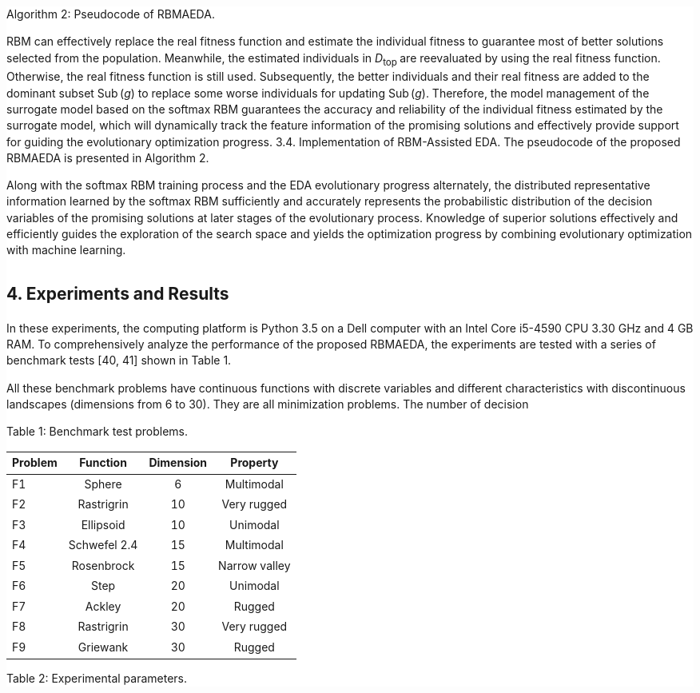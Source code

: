 Algorithm 2: Pseudocode of RBMAEDA.

RBM can effectively replace the real fitness function and estimate the individual fitness to guarantee most of better solutions selected from the population. Meanwhile, the estimated individuals in $D_{\text {top }}$ are reevaluated by using the real fitness function. Otherwise, the real fitness function is still used. Subsequently, the better individuals and their real fitness are added to the dominant subset $\operatorname{Sub}(g)$ to replace some worse individuals for updating $\operatorname{Sub}(g)$. Therefore, the model management of the surrogate model based on the softmax RBM guarantees the accuracy and reliability of the individual fitness estimated by the surrogate model, which will dynamically track the feature information of the promising solutions and effectively provide support for guiding the evolutionary optimization progress.
3.4. Implementation of RBM-Assisted EDA. The pseudocode of the proposed RBMAEDA is presented in Algorithm 2.

Along with the softmax RBM training process and the EDA evolutionary progress alternately, the distributed
representative information learned by the softmax RBM sufficiently and accurately represents the probabilistic distribution of the decision variables of the promising solutions at later stages of the evolutionary process. Knowledge of superior solutions effectively and efficiently guides the exploration of the search space and yields the optimization progress by combining evolutionary optimization with machine learning.

## 4. Experiments and Results

In these experiments, the computing platform is Python 3.5 on a Dell computer with an Intel Core i5-4590 CPU 3.30 GHz and 4 GB RAM. To comprehensively analyze the performance of the proposed RBMAEDA, the experiments are tested with a series of benchmark tests [40, 41] shown in Table 1.

All these benchmark problems have continuous functions with discrete variables and different characteristics with discontinuous landscapes (dimensions from 6 to 30). They are all minimization problems. The number of decision

Table 1: Benchmark test problems.

| Problem | Function | Dimension | Property |
| :-- | :--: | :--: | :--: |
| F1 | Sphere | 6 | Multimodal |
| F2 | Rastrigrin | 10 | Very rugged |
| F3 | Ellipsoid | 10 | Unimodal |
| F4 | Schwefel 2.4 | 15 | Multimodal |
| F5 | Rosenbrock | 15 | Narrow valley |
| F6 | Step | 20 | Unimodal |
| F7 | Ackley | 20 | Rugged |
| F8 | Rastrigrin | 30 | Very rugged |
| F9 | Griewank | 30 | Rugged |

Table 2: Experimental parameters.
